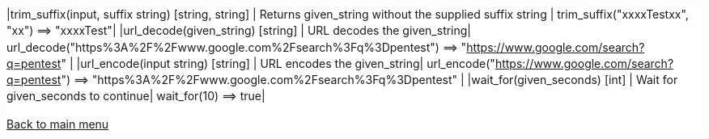 |trim_suffix(input, suffix string) [string, string] | Returns given_string without the supplied suffix string | trim_suffix("xxxxTestxx", "xx") ==> "xxxxTest"|
|url_decode(given_string) [string] | URL decodes the given_string| url_decode("https%3A%2F%2Fwww.google.com%2Fsearch%3Fq%3Dpentest") ==> "https://www.google.com/search?q=pentest" |
|url_encode(input string) [string] | URL encodes the given_string| url_encode("https://www.google.com/search?q=pentest") ==> "https%3A%2F%2Fwww.google.com%2Fsearch%3Fq%3Dpentest" |
|wait_for(given_seconds) [int] | Wait for given_seconds to continue| wait_for(10) ==> true|

<a href="#menu"> Back to main menu </a>